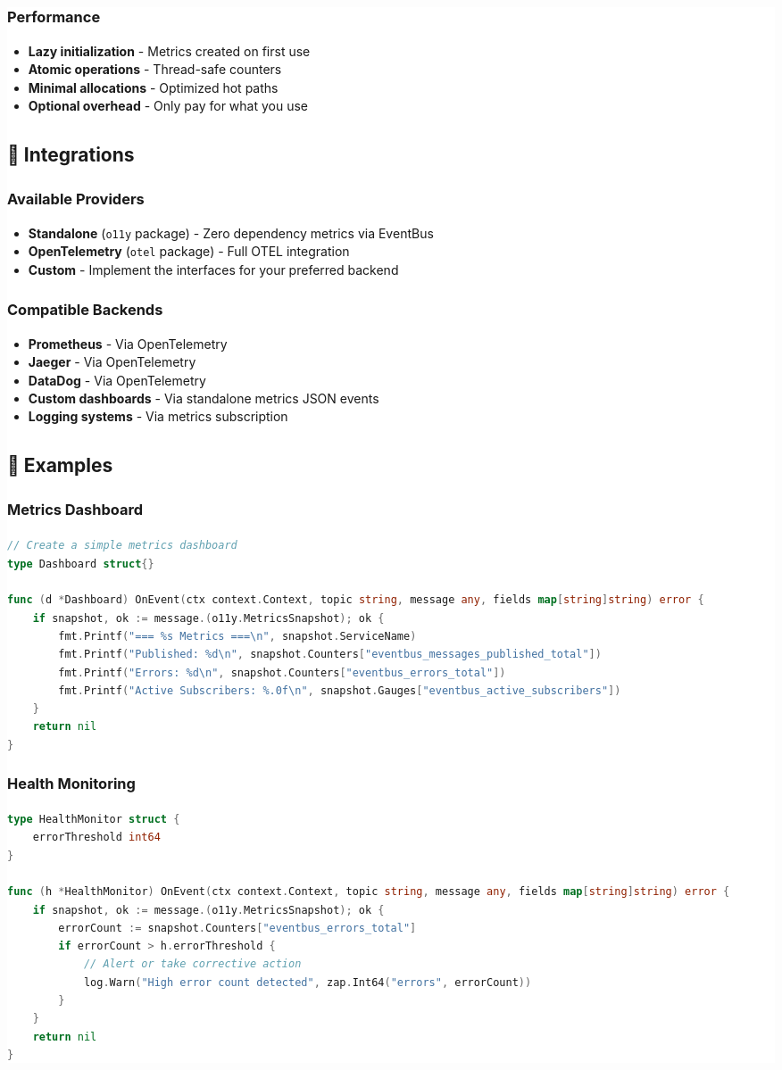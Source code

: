 ### Performance
- **Lazy initialization** - Metrics created on first use
- **Atomic operations** - Thread-safe counters
- **Minimal allocations** - Optimized hot paths
- **Optional overhead** - Only pay for what you use

## 🔗 Integrations

### Available Providers
- **Standalone** (`o11y` package) - Zero dependency metrics via EventBus
- **OpenTelemetry** (`otel` package) - Full OTEL integration
- **Custom** - Implement the interfaces for your preferred backend

### Compatible Backends
- **Prometheus** - Via OpenTelemetry
- **Jaeger** - Via OpenTelemetry  
- **DataDog** - Via OpenTelemetry
- **Custom dashboards** - Via standalone metrics JSON events
- **Logging systems** - Via metrics subscription

## 📖 Examples

### Metrics Dashboard
```go
// Create a simple metrics dashboard
type Dashboard struct{}

func (d *Dashboard) OnEvent(ctx context.Context, topic string, message any, fields map[string]string) error {
    if snapshot, ok := message.(o11y.MetricsSnapshot); ok {
        fmt.Printf("=== %s Metrics ===\n", snapshot.ServiceName)
        fmt.Printf("Published: %d\n", snapshot.Counters["eventbus_messages_published_total"])
        fmt.Printf("Errors: %d\n", snapshot.Counters["eventbus_errors_total"])
        fmt.Printf("Active Subscribers: %.0f\n", snapshot.Gauges["eventbus_active_subscribers"])
    }
    return nil
}
```

### Health Monitoring
```go
type HealthMonitor struct {
    errorThreshold int64
}

func (h *HealthMonitor) OnEvent(ctx context.Context, topic string, message any, fields map[string]string) error {
    if snapshot, ok := message.(o11y.MetricsSnapshot); ok {
        errorCount := snapshot.Counters["eventbus_errors_total"]
        if errorCount > h.errorThreshold {
            // Alert or take corrective action
            log.Warn("High error count detected", zap.Int64("errors", errorCount))
        }
    }
    return nil
}
```
